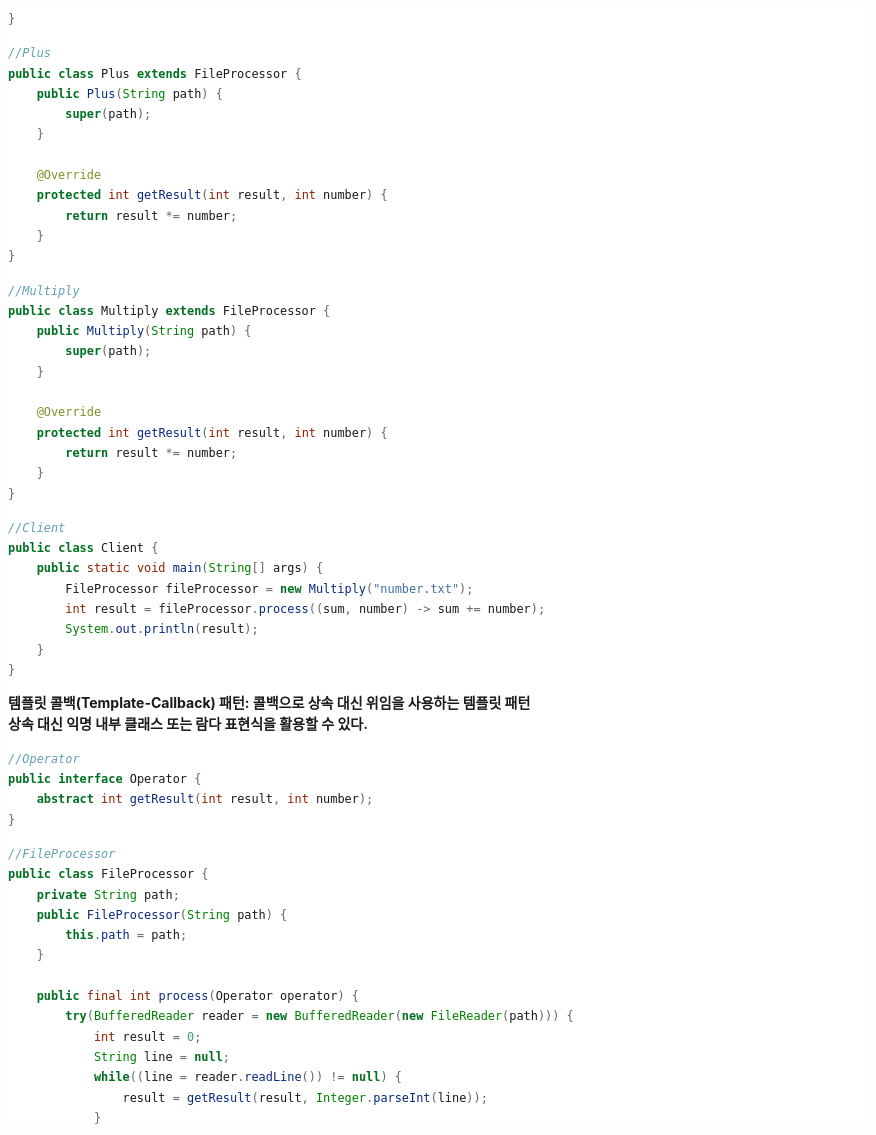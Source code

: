 ```java
}
```

```java
//Plus
public class Plus extends FileProcessor {
    public Plus(String path) {
        super(path);
    }

    @Override
    protected int getResult(int result, int number) {
        return result *= number;
    }
}
```

```java
//Multiply
public class Multiply extends FileProcessor {
    public Multiply(String path) {
        super(path);
    }

    @Override
    protected int getResult(int result, int number) {
        return result *= number;
    }
}
```

```java
//Client
public class Client {
    public static void main(String[] args) {
        FileProcessor fileProcessor = new Multiply("number.txt");
        int result = fileProcessor.process((sum, number) -> sum += number);
        System.out.println(result);
    }
}
```

**템플릿 콜백(Template-Callback) 패턴: 콜백으로 상속 대신 위임을 사용하는 템플릿 패턴  
상속 대신 익명 내부 클래스 또는 람다 표현식을 활용할 수 있다.**

```java
//Operator
public interface Operator {
    abstract int getResult(int result, int number);
}
```

```java
//FileProcessor
public class FileProcessor {
    private String path;
    public FileProcessor(String path) {
        this.path = path;
    }

    public final int process(Operator operator) {
        try(BufferedReader reader = new BufferedReader(new FileReader(path))) {
            int result = 0;
            String line = null;
            while((line = reader.readLine()) != null) {
                result = getResult(result, Integer.parseInt(line));
            }
```